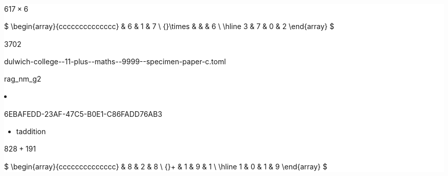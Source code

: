 <div class='question question'>

$617 \times 6$ 

</div>
<div class='workings'>
<div class='working'>

$
\begin{array}{cccccccccccccc}
            &   6   &   1  &  7 \\
{}\times    &       &      &  6 \\
\hline
         3  &   7   &   0  &  2
\end{array}
$

</div>
</div>
<div class='answers'>
<div class='answer'>

$3702$

</div>
</div>

<div class='papername'>
<p>dulwich-college--11-plus--maths--9999--specimen-paper-c.toml</p>
</div>
<div class='rag'>
<p>rag_nm_g2</p>
</div>
</div>
</li>
<li>
<div class='question_envelope rag_nm_g2 question'>
<div class='uuid'>
<p>6EBAFEDD-23AF-47C5-B0E1-C86FADD76AB3</p>
</div>
<div class='topics'>
<ul>
<li>
taddition
</li>
</ul>
</div>
<div class='question question'>

$828 + 191$ 

</div>
<div class='workings'>
<div class='working'>

$
\begin{array}{cccccccccccccc}
           &   8   &   2   &   8 \\
{}+        &   1   &   9   &   1 \\
\hline
       1   &   0   &   1   &   9
\end{array}
$
